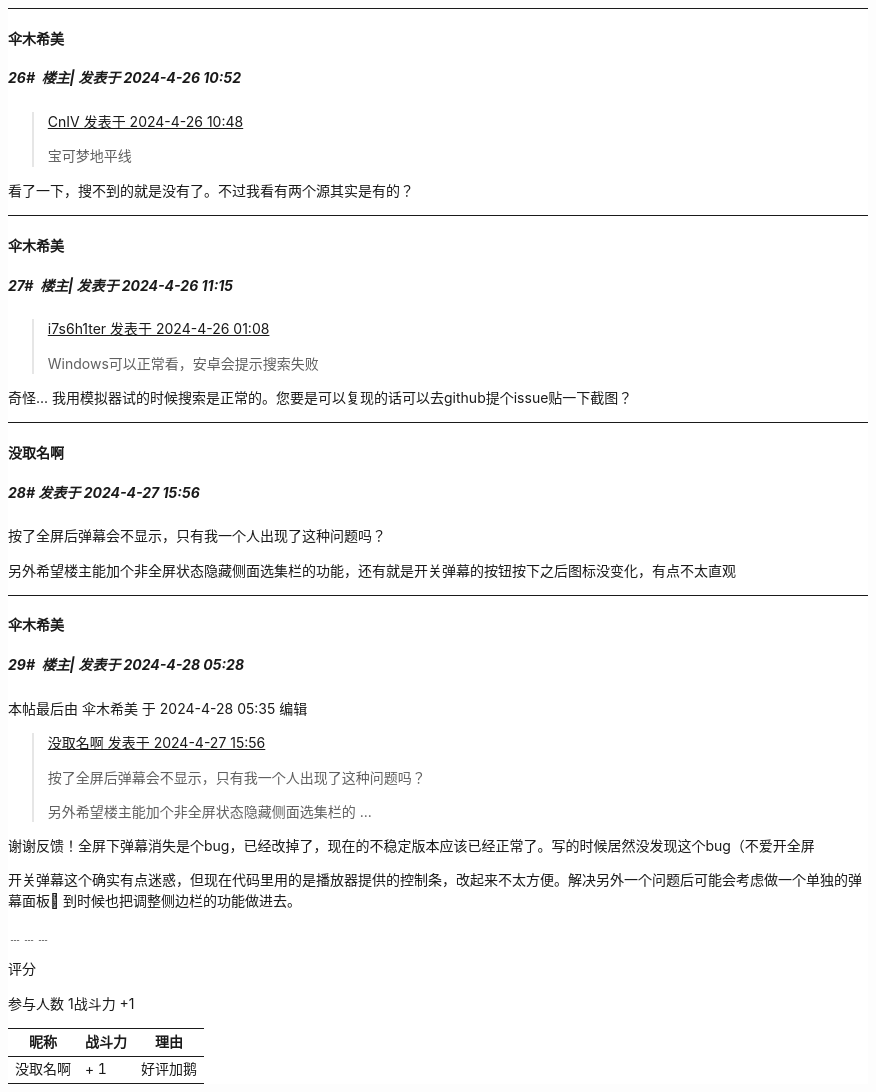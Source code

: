 *****

####  伞木希美  
##### 26#         楼主| 发表于 2024-4-26 10:52

<blockquote><a href="httphttps://bbs.saraba1st.com/2b/forum.php?mod=redirect&amp;goto=findpost&amp;pid=64723066&amp;ptid=2180895" target="_blank">CnIV 发表于 2024-4-26 10:48</a>

宝可梦地平线</blockquote>
看了一下，搜不到的就是没有了。不过我看有两个源其实是有的？

*****

####  伞木希美  
##### 27#         楼主| 发表于 2024-4-26 11:15

<blockquote><a href="httphttps://bbs.saraba1st.com/2b/forum.php?mod=redirect&amp;goto=findpost&amp;pid=64720674&amp;ptid=2180895" target="_blank">i7s6h1ter 发表于 2024-4-26 01:08</a>

Windows可以正常看，安卓会提示搜索失败</blockquote>
奇怪... 我用模拟器试的时候搜索是正常的。您要是可以复现的话可以去github提个issue贴一下截图？

*****

####  没取名啊  
##### 28#       发表于 2024-4-27 15:56

按了全屏后弹幕会不显示，只有我一个人出现了这种问题吗？

另外希望楼主能加个非全屏状态隐藏侧面选集栏的功能，还有就是开关弹幕的按钮按下之后图标没变化，有点不太直观

*****

####  伞木希美  
##### 29#         楼主| 发表于 2024-4-28 05:28

 本帖最后由 伞木希美 于 2024-4-28 05:35 编辑 
<blockquote><a href="httphttps://bbs.saraba1st.com/2b/forum.php?mod=redirect&amp;goto=findpost&amp;pid=64737682&amp;ptid=2180895" target="_blank">没取名啊 发表于 2024-4-27 15:56</a>

按了全屏后弹幕会不显示，只有我一个人出现了这种问题吗？

另外希望楼主能加个非全屏状态隐藏侧面选集栏的 ...</blockquote>
谢谢反馈！全屏下弹幕消失是个bug，已经改掉了，现在的不稳定版本应该已经正常了。写的时候居然没发现这个bug（不爱开全屏

开关弹幕这个确实有点迷惑，但现在代码里用的是播放器提供的控制条，改起来不太方便。解决另外一个问题后可能会考虑做一个单独的弹幕面板🤔 到时候也把调整侧边栏的功能做进去。

﹍﹍﹍

评分

 参与人数 1战斗力 +1

|昵称|战斗力|理由|
|----|---|---|
| 没取名啊| + 1|好评加鹅|

